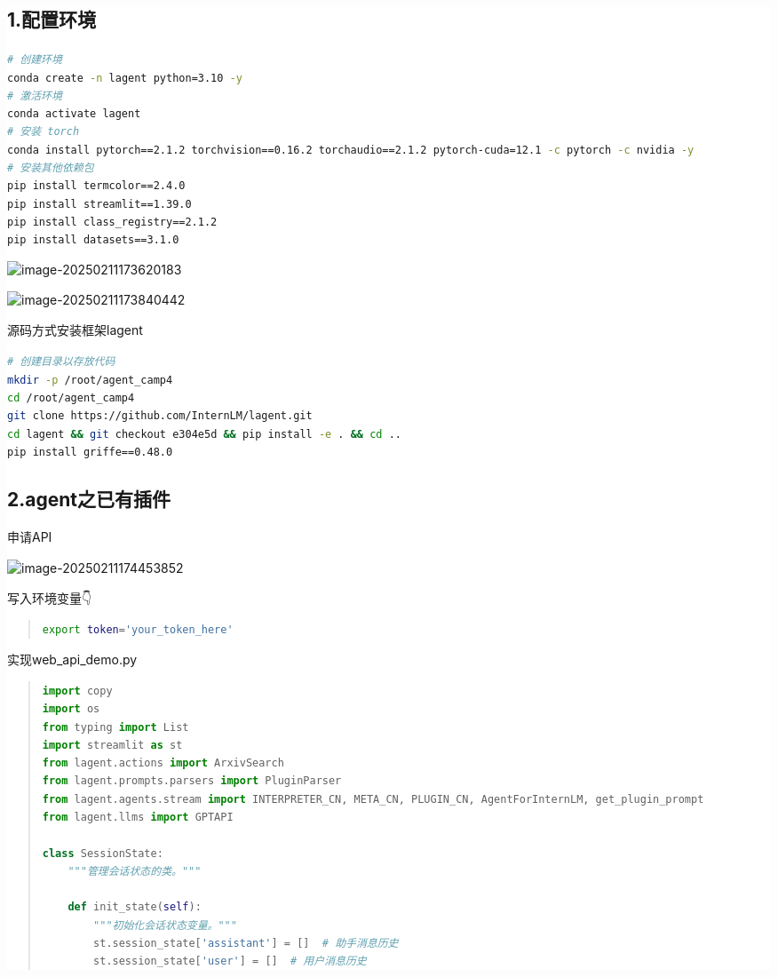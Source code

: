 ## 1.配置环境

```bash
# 创建环境
conda create -n lagent python=3.10 -y
# 激活环境
conda activate lagent
# 安装 torch
conda install pytorch==2.1.2 torchvision==0.16.2 torchaudio==2.1.2 pytorch-cuda=12.1 -c pytorch -c nvidia -y
# 安装其他依赖包
pip install termcolor==2.4.0
pip install streamlit==1.39.0
pip install class_registry==2.1.2
pip install datasets==3.1.0
```

![image-20250211173620183](https://typora-urname.oss-cn-beijing.aliyuncs.com/git/20250211173620234.png)

![image-20250211173840442](https://typora-urname.oss-cn-beijing.aliyuncs.com/git/20250211173840497.png)



源码方式安装框架lagent

```bash
# 创建目录以存放代码
mkdir -p /root/agent_camp4
cd /root/agent_camp4
git clone https://github.com/InternLM/lagent.git
cd lagent && git checkout e304e5d && pip install -e . && cd ..
pip install griffe==0.48.0
```



## 2.agent之已有插件

申请API

![image-20250211174453852](https://typora-urname.oss-cn-beijing.aliyuncs.com/git/20250211174453926.png)

写入环境变量👇

> ```bash
> export token='your_token_here'
> ```

实现web_api_demo.py

> ```python
> import copy
> import os
> from typing import List
> import streamlit as st
> from lagent.actions import ArxivSearch
> from lagent.prompts.parsers import PluginParser
> from lagent.agents.stream import INTERPRETER_CN, META_CN, PLUGIN_CN, AgentForInternLM, get_plugin_prompt
> from lagent.llms import GPTAPI
> 
> class SessionState:
>     """管理会话状态的类。"""
> 
>     def init_state(self):
>         """初始化会话状态变量。"""
>         st.session_state['assistant'] = []  # 助手消息历史
>         st.session_state['user'] = []  # 用户消息历史

[^wolai]: https://www.wolai.com/cUCxuiNAQYJcpaYxCvR1QU